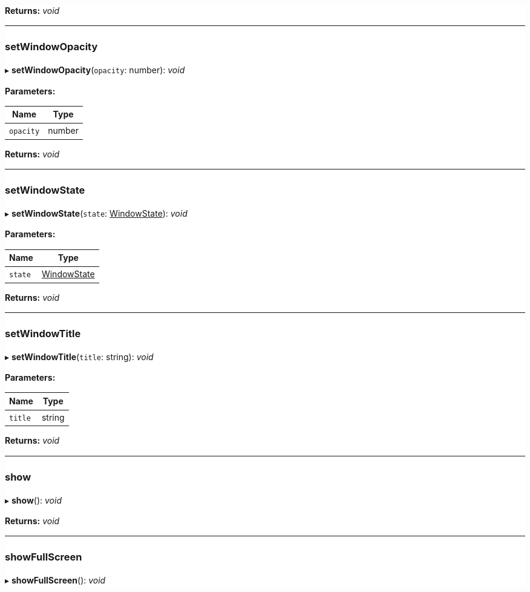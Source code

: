 **Returns:** *void*

___

###  setWindowOpacity

▸ **setWindowOpacity**(`opacity`: number): *void*

**Parameters:**

Name | Type |
------ | ------ |
`opacity` | number |

**Returns:** *void*

___

###  setWindowState

▸ **setWindowState**(`state`: [WindowState](../enums/windowstate.md)): *void*

**Parameters:**

Name | Type |
------ | ------ |
`state` | [WindowState](../enums/windowstate.md) |

**Returns:** *void*

___

###  setWindowTitle

▸ **setWindowTitle**(`title`: string): *void*

**Parameters:**

Name | Type |
------ | ------ |
`title` | string |

**Returns:** *void*

___

###  show

▸ **show**(): *void*

**Returns:** *void*

___

###  showFullScreen

▸ **showFullScreen**(): *void*

